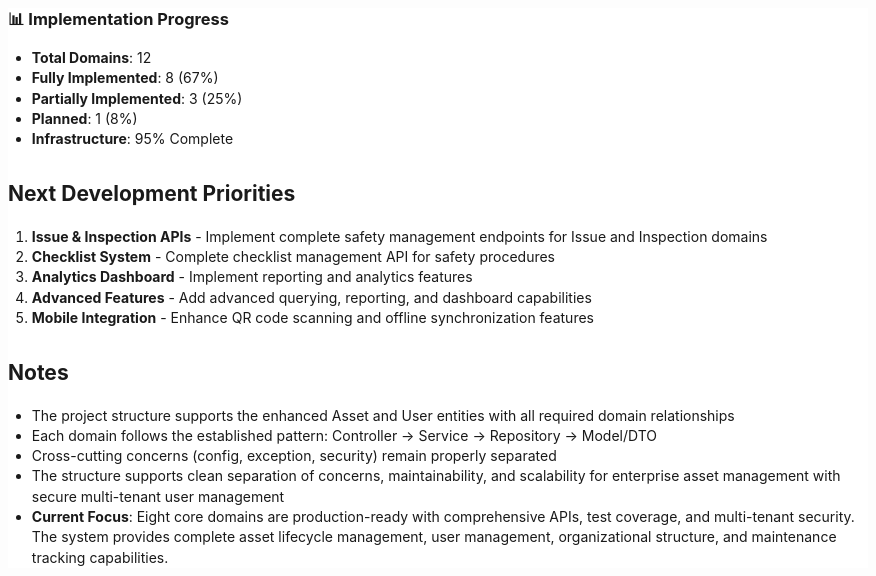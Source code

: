 ### 📊 **Implementation Progress**
- **Total Domains**: 12
- **Fully Implemented**: 8 (67%)
- **Partially Implemented**: 3 (25%)
- **Planned**: 1 (8%)
- **Infrastructure**: 95% Complete

## Next Development Priorities

1. **Issue & Inspection APIs** - Implement complete safety management endpoints for Issue and Inspection domains
2. **Checklist System** - Complete checklist management API for safety procedures
3. **Analytics Dashboard** - Implement reporting and analytics features
4. **Advanced Features** - Add advanced querying, reporting, and dashboard capabilities
5. **Mobile Integration** - Enhance QR code scanning and offline synchronization features

## Notes

- The project structure supports the enhanced Asset and User entities with all required domain relationships
- Each domain follows the established pattern: Controller → Service → Repository → Model/DTO
- Cross-cutting concerns (config, exception, security) remain properly separated
- The structure supports clean separation of concerns, maintainability, and scalability for enterprise asset management with secure multi-tenant user management
- **Current Focus**: Eight core domains are production-ready with comprehensive APIs, test coverage, and multi-tenant security. The system provides complete asset lifecycle management, user management, organizational structure, and maintenance tracking capabilities.